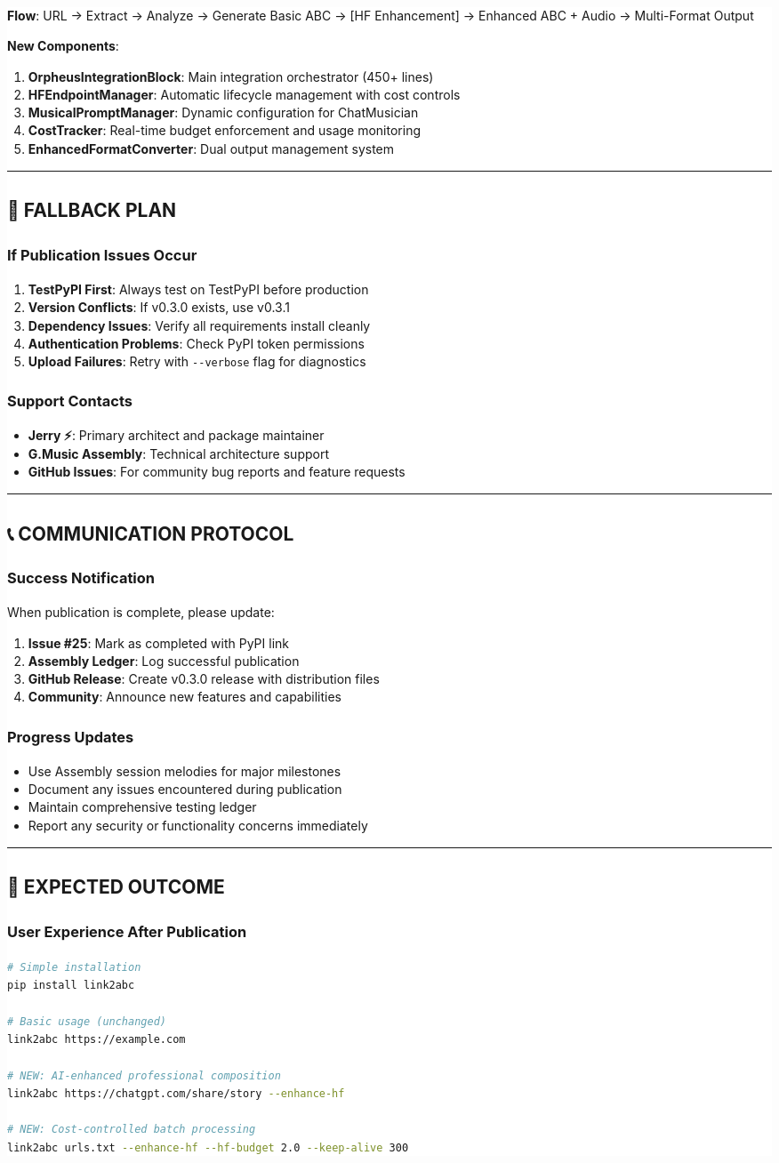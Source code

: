 **Flow**: URL → Extract → Analyze → Generate Basic ABC → [HF Enhancement] → Enhanced ABC + Audio → Multi-Format Output

**New Components**:
1. **OrpheusIntegrationBlock**: Main integration orchestrator (450+ lines)
2. **HFEndpointManager**: Automatic lifecycle management with cost controls
3. **MusicalPromptManager**: Dynamic configuration for ChatMusician
4. **CostTracker**: Real-time budget enforcement and usage monitoring
5. **EnhancedFormatConverter**: Dual output management system

---

## 🚨 FALLBACK PLAN

### If Publication Issues Occur
1. **TestPyPI First**: Always test on TestPyPI before production
2. **Version Conflicts**: If v0.3.0 exists, use v0.3.1
3. **Dependency Issues**: Verify all requirements install cleanly
4. **Authentication Problems**: Check PyPI token permissions
5. **Upload Failures**: Retry with `--verbose` flag for diagnostics

### Support Contacts
- **Jerry ⚡**: Primary architect and package maintainer
- **G.Music Assembly**: Technical architecture support
- **GitHub Issues**: For community bug reports and feature requests

---

## 📞 COMMUNICATION PROTOCOL

### Success Notification
When publication is complete, please update:
1. **Issue #25**: Mark as completed with PyPI link
2. **Assembly Ledger**: Log successful publication
3. **GitHub Release**: Create v0.3.0 release with distribution files
4. **Community**: Announce new features and capabilities

### Progress Updates
- Use Assembly session melodies for major milestones
- Document any issues encountered during publication
- Maintain comprehensive testing ledger
- Report any security or functionality concerns immediately

---

## 🎯 EXPECTED OUTCOME

### User Experience After Publication
```bash
# Simple installation
pip install link2abc

# Basic usage (unchanged)
link2abc https://example.com

# NEW: AI-enhanced professional composition
link2abc https://chatgpt.com/share/story --enhance-hf

# NEW: Cost-controlled batch processing
link2abc urls.txt --enhance-hf --hf-budget 2.0 --keep-alive 300
```
